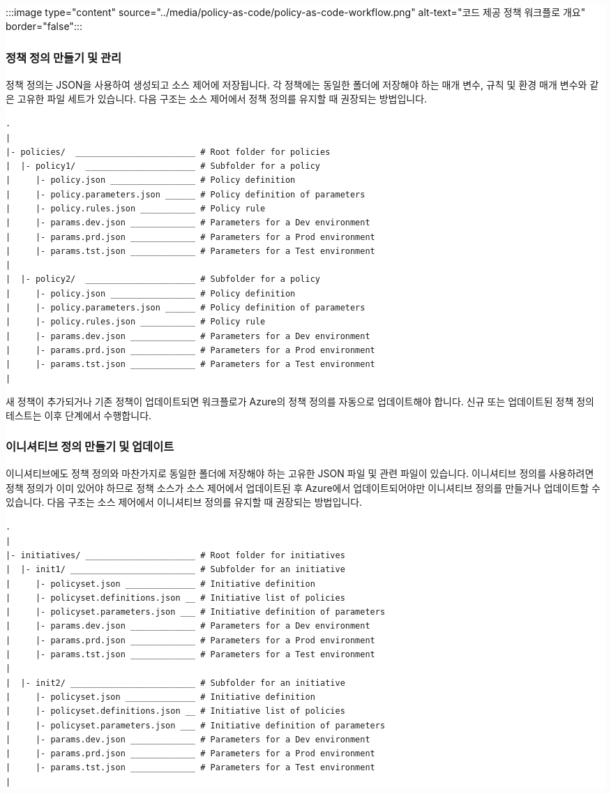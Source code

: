 :::image type="content" source="../media/policy-as-code/policy-as-code-workflow.png" alt-text="코드 제공 정책 워크플로 개요" border="false":::

### <a name="create-and-update-policy-definitions"></a>정책 정의 만들기 및 관리

정책 정의는 JSON을 사용하여 생성되고 소스 제어에 저장됩니다. 각 정책에는 동일한 폴더에 저장해야 하는 매개 변수, 규칙 및 환경 매개 변수와 같은 고유한 파일 세트가 있습니다. 다음 구조는 소스 제어에서 정책 정의를 유지할 때 권장되는 방법입니다.

```text
.
|
|- policies/  ________________________ # Root folder for policies
|  |- policy1/  ______________________ # Subfolder for a policy
|     |- policy.json _________________ # Policy definition
|     |- policy.parameters.json ______ # Policy definition of parameters
|     |- policy.rules.json ___________ # Policy rule
|     |- params.dev.json _____________ # Parameters for a Dev environment
|     |- params.prd.json _____________ # Parameters for a Prod environment
|     |- params.tst.json _____________ # Parameters for a Test environment
|
|  |- policy2/  ______________________ # Subfolder for a policy
|     |- policy.json _________________ # Policy definition
|     |- policy.parameters.json ______ # Policy definition of parameters
|     |- policy.rules.json ___________ # Policy rule
|     |- params.dev.json _____________ # Parameters for a Dev environment
|     |- params.prd.json _____________ # Parameters for a Prod environment
|     |- params.tst.json _____________ # Parameters for a Test environment
|
```

새 정책이 추가되거나 기존 정책이 업데이트되면 워크플로가 Azure의 정책 정의를 자동으로 업데이트해야 합니다. 신규 또는 업데이트된 정책 정의 테스트는 이후 단계에서 수행합니다.

### <a name="create-and-update-initiative-definitions"></a>이니셔티브 정의 만들기 및 업데이트

이니셔티브에도 정책 정의와 마찬가지로 동일한 폴더에 저장해야 하는 고유한 JSON 파일 및 관련 파일이 있습니다. 이니셔티브 정의를 사용하려면 정책 정의가 이미 있어야 하므로 정책 소스가 소스 제어에서 업데이트된 후 Azure에서 업데이트되어야만 이니셔티브 정의를 만들거나 업데이트할 수 있습니다. 다음 구조는 소스 제어에서 이니셔티브 정의를 유지할 때 권장되는 방법입니다.

```text
.
|
|- initiatives/ ______________________ # Root folder for initiatives
|  |- init1/ _________________________ # Subfolder for an initiative
|     |- policyset.json ______________ # Initiative definition
|     |- policyset.definitions.json __ # Initiative list of policies
|     |- policyset.parameters.json ___ # Initiative definition of parameters
|     |- params.dev.json _____________ # Parameters for a Dev environment
|     |- params.prd.json _____________ # Parameters for a Prod environment
|     |- params.tst.json _____________ # Parameters for a Test environment
|
|  |- init2/ _________________________ # Subfolder for an initiative
|     |- policyset.json ______________ # Initiative definition
|     |- policyset.definitions.json __ # Initiative list of policies
|     |- policyset.parameters.json ___ # Initiative definition of parameters
|     |- params.dev.json _____________ # Parameters for a Dev environment
|     |- params.prd.json _____________ # Parameters for a Prod environment
|     |- params.tst.json _____________ # Parameters for a Test environment
|
```
